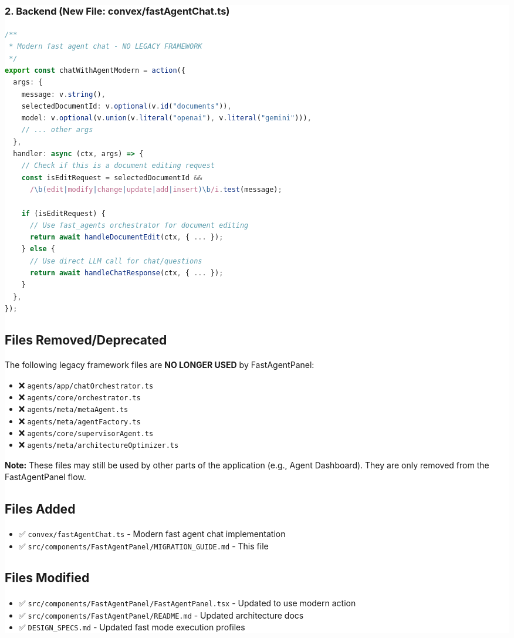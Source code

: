 ### 2. Backend (New File: convex/fastAgentChat.ts)
```typescript
/**
 * Modern fast agent chat - NO LEGACY FRAMEWORK
 */
export const chatWithAgentModern = action({
  args: {
    message: v.string(),
    selectedDocumentId: v.optional(v.id("documents")),
    model: v.optional(v.union(v.literal("openai"), v.literal("gemini"))),
    // ... other args
  },
  handler: async (ctx, args) => {
    // Check if this is a document editing request
    const isEditRequest = selectedDocumentId && 
      /\b(edit|modify|change|update|add|insert)\b/i.test(message);

    if (isEditRequest) {
      // Use fast_agents orchestrator for document editing
      return await handleDocumentEdit(ctx, { ... });
    } else {
      // Use direct LLM call for chat/questions
      return await handleChatResponse(ctx, { ... });
    }
  },
});
```

## Files Removed/Deprecated

The following legacy framework files are **NO LONGER USED** by FastAgentPanel:

- ❌ `agents/app/chatOrchestrator.ts`
- ❌ `agents/core/orchestrator.ts`
- ❌ `agents/meta/metaAgent.ts`
- ❌ `agents/meta/agentFactory.ts`
- ❌ `agents/core/supervisorAgent.ts`
- ❌ `agents/meta/architectureOptimizer.ts`

**Note:** These files may still be used by other parts of the application (e.g., Agent Dashboard). They are only removed from the FastAgentPanel flow.

## Files Added

- ✅ `convex/fastAgentChat.ts` - Modern fast agent chat implementation
- ✅ `src/components/FastAgentPanel/MIGRATION_GUIDE.md` - This file

## Files Modified

- ✅ `src/components/FastAgentPanel/FastAgentPanel.tsx` - Updated to use modern action
- ✅ `src/components/FastAgentPanel/README.md` - Updated architecture docs
- ✅ `DESIGN_SPECS.md` - Updated fast mode execution profiles
